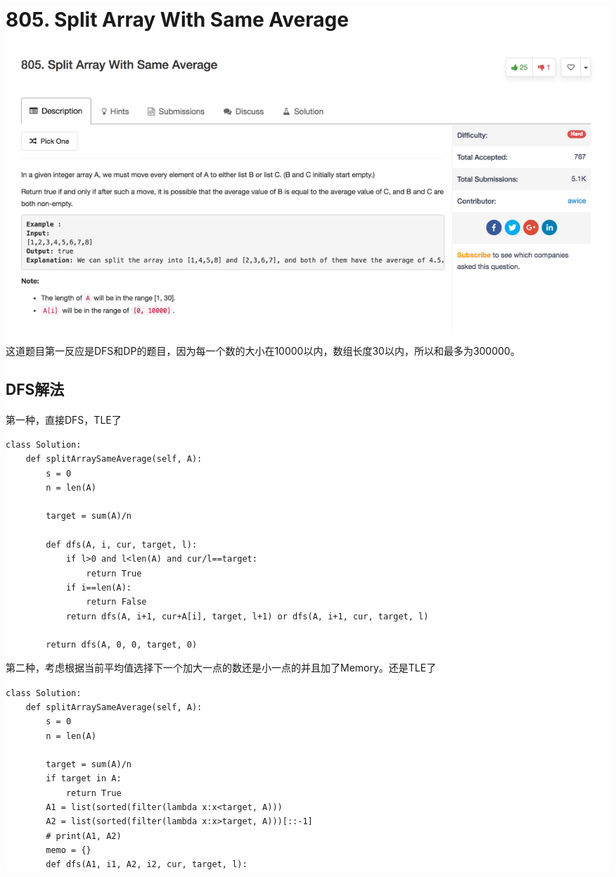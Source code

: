 # 805. Split Array With Same Average

![805 Description](/images/leetcode/805_1.png)

这道题目第一反应是DFS和DP的题目，因为每一个数的大小在10000以内，数组长度30以内，所以和最多为300000。

## DFS解法

第一种，直接DFS，TLE了

```
class Solution:
    def splitArraySameAverage(self, A):
        s = 0
        n = len(A)
        
        target = sum(A)/n
        
        def dfs(A, i, cur, target, l):
            if l>0 and l<len(A) and cur/l==target:
                return True
            if i==len(A):
                return False
            return dfs(A, i+1, cur+A[i], target, l+1) or dfs(A, i+1, cur, target, l)
        
        return dfs(A, 0, 0, target, 0)
```

第二种，考虑根据当前平均值选择下一个加大一点的数还是小一点的并且加了Memory。还是TLE了

```
class Solution:
    def splitArraySameAverage(self, A):
        s = 0
        n = len(A)
        
        target = sum(A)/n
        if target in A:
            return True
        A1 = list(sorted(filter(lambda x:x<target, A)))
        A2 = list(sorted(filter(lambda x:x>target, A)))[::-1]
        # print(A1, A2)
        memo = {}
        def dfs(A1, i1, A2, i2, cur, target, l):
```